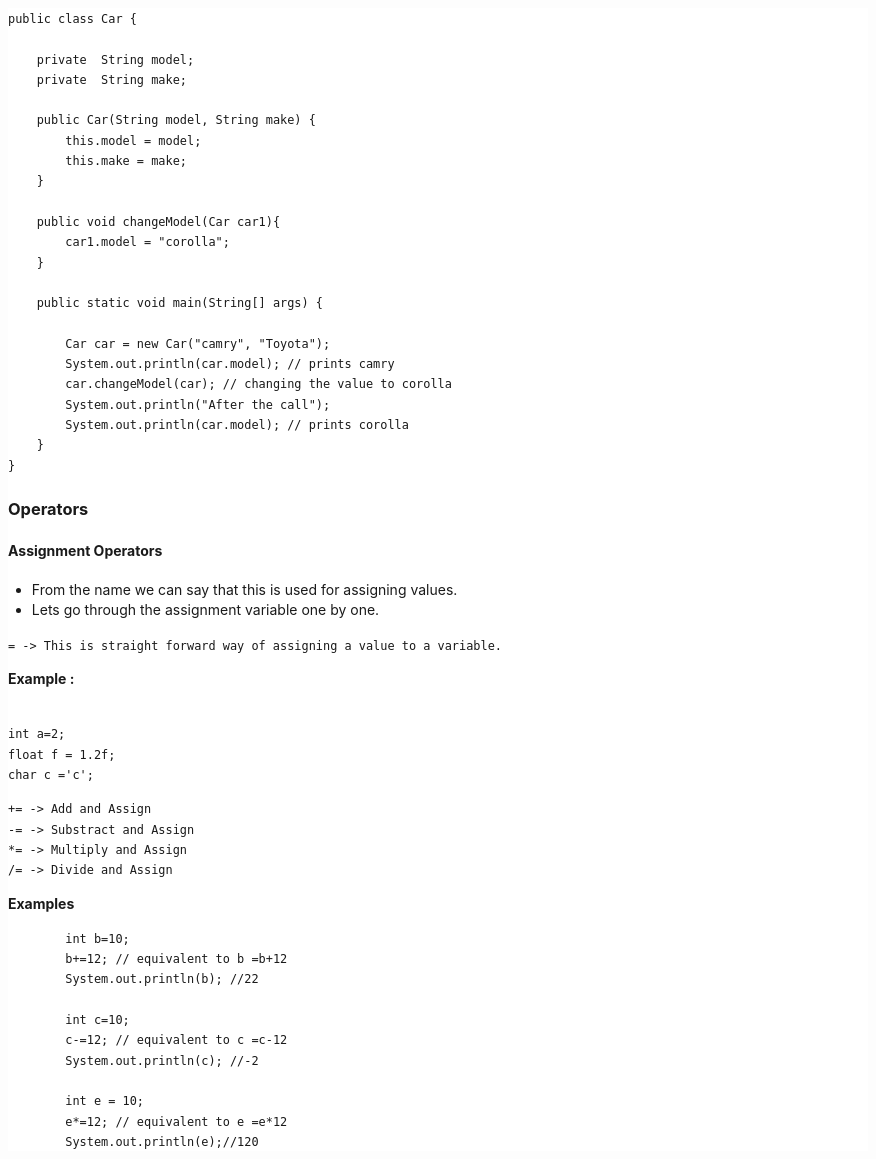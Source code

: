 ```aidl
public class Car {

    private  String model;
    private  String make;

    public Car(String model, String make) {
        this.model = model;
        this.make = make;
    }

    public void changeModel(Car car1){
        car1.model = "corolla";
    }

    public static void main(String[] args) {

        Car car = new Car("camry", "Toyota");
        System.out.println(car.model); // prints camry
        car.changeModel(car); // changing the value to corolla
        System.out.println("After the call");
        System.out.println(car.model); // prints corolla
    }
}
```
    
### Operators

#### Assignment Operators

-   From the name we can say that this is used for assigning values.
-   Lets go through the assignment variable one by one.


```aidl
= -> This is straight forward way of assigning a value to a variable.
```
**Example :**
```aidl

int a=2;
float f = 1.2f;
char c ='c';

```
```aidl
+= -> Add and Assign
-= -> Substract and Assign
*= -> Multiply and Assign
/= -> Divide and Assign
```

**Examples**

```aidl
        int b=10;
        b+=12; // equivalent to b =b+12
        System.out.println(b); //22

        int c=10;
        c-=12; // equivalent to c =c-12
        System.out.println(c); //-2

        int e = 10;
        e*=12; // equivalent to e =e*12
        System.out.println(e);//120

```